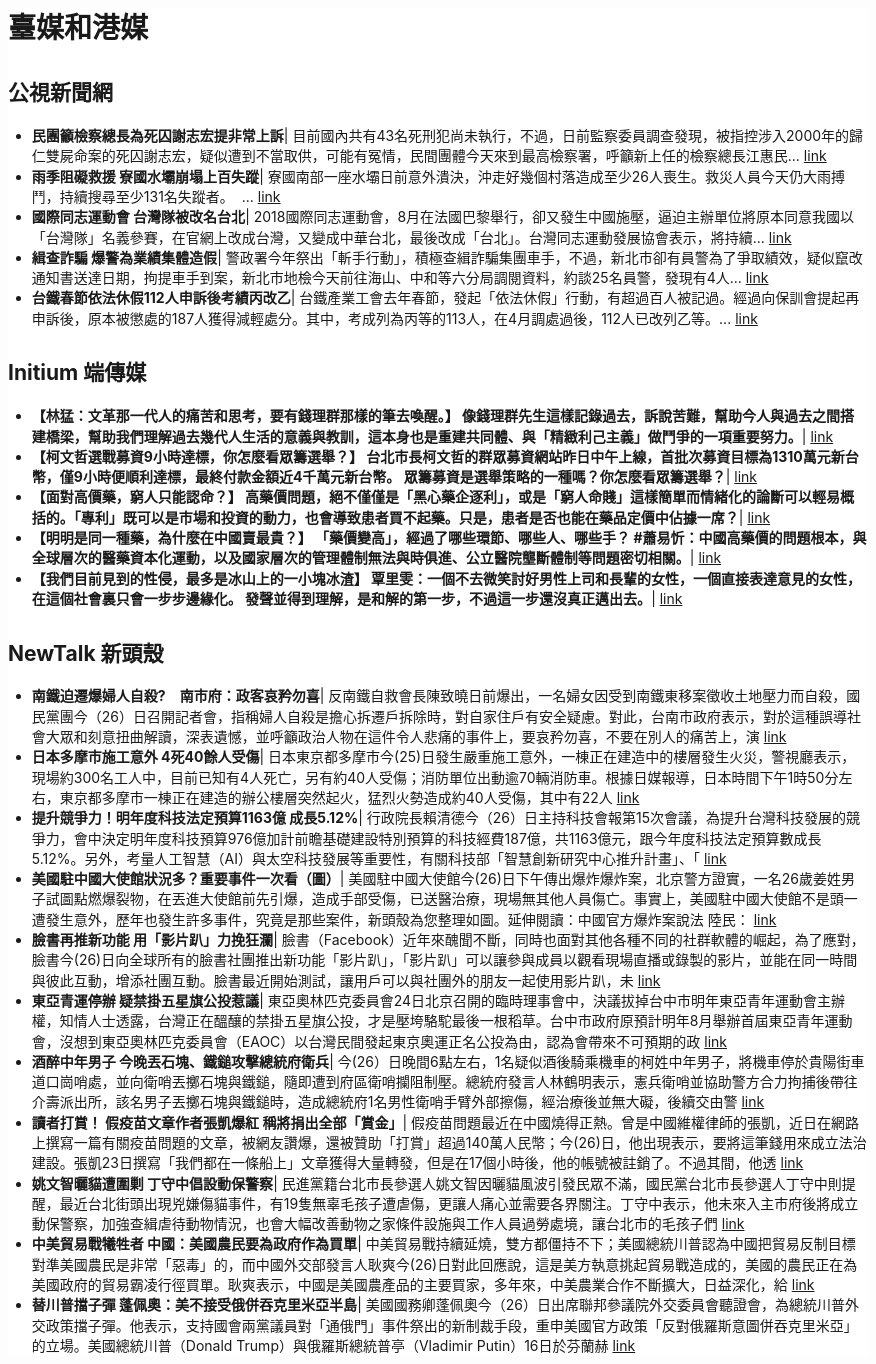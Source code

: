 # 臺媒和港媒

## 公視新聞網
- **民團籲檢察總長為死囚謝志宏提非常上訴**|  目前國內共有43名死刑犯尚未執行，不過，日前監察委員調查發現，被指控涉入2000年的歸仁雙屍命案的死囚謝志宏，疑似遭到不當取供，可能有冤情，民間團體今天來到最高檢察署，呼籲新上任的檢察總長江惠民... [link](http://bit.ly/2LS84PY)
- **雨季阻礙救援  寮國水壩崩塌上百失蹤**|   寮國南部一座水壩日前意外潰決，沖走好幾個村落造成至少26人喪生。救災人員今天仍大雨搏鬥，持續搜尋至少131名失蹤者。  ... [link](http://bit.ly/2uSHfF9)
- **國際同志運動會 台灣隊被改名台北**|  2018國際同志運動會，8月在法國巴黎舉行，卻又發生中國施壓，逼迫主辦單位將原本同意我國以「台灣隊」名義參賽，在官網上改成台灣，又變成中華台北，最後改成「台北」。台灣同志運動發展協會表示，將持續... [link](http://bit.ly/2NKsawa)
- **緝查詐騙 爆警為業績集體造假**|  警政署今年祭出「斬手行動」，積極查緝詐騙集團車手，不過，新北市卻有員警為了爭取績效，疑似竄改通知書送達日期，拘提車手到案，新北市地檢今天前往海山、中和等六分局調閱資料，約談25名員警，發現有4人... [link](http://bit.ly/2uSrmOI)
- **台鐵春節依法休假112人申訴後考績丙改乙**|  台鐵產業工會去年春節，發起「依法休假」行動，有超過百人被記過。經過向保訓會提起再申訴後，原本被懲處的187人獲得減輕處分。其中，考成列為丙等的113人，在4月調處過後，112人已改列乙等。... [link](http://bit.ly/2NKsfzY)

## Initium 端傳媒
- **【林猛：文革那一代人的痛苦和思考，要有錢理群那樣的筆去喚醒。】  像錢理群先生這樣記錄過去，訴說苦難，幫助今人與過去之間搭建橋梁，幫助我們理解過去幾代人生活的意義與教訓，這本身也是重建共同體、與「精緻利己主義」做鬥爭的一項重要努力。**|  [link](http://bit.ly/2LIlelZ)
- **【柯文哲選戰募資9小時達標，你怎麼看眾籌選舉？】  台北市長柯文哲的群眾募資網站昨日中午上線，首批次募資目標為1310萬元新台幣，僅9小時便順利達標，最終付款金額近4千萬元新台幣。  眾籌募資是選舉策略的一種嗎？你怎麼看眾籌選舉？**|  [link](http://bit.ly/2NNDhEI)
- **【面對高價藥，窮人只能認命？】  高藥價問題，絕不僅僅是「黑心藥企逐利」，或是「窮人命賤」這樣簡單而情緒化的論斷可以輕易概括的。「專利」既可以是市場和投資的動力，也會導致患者買不起藥。只是，患者是否也能在藥品定價中佔據一席？**|  [link](http://bit.ly/2NKKKEz)
- **【明明是同一種藥，為什麼在中國賣最貴？】  「藥價變高」，經過了哪些環節、哪些人、哪些手？  #蕭易忻：中國高藥價的問題根本，與全球層次的醫藥資本化運動，以及國家層次的管理體制無法與時俱進、公立醫院壟斷體制等問題密切相關。**|  [link](http://bit.ly/2NOkk4N)
- **【我們目前見到的性侵，最多是冰山上的一小塊冰渣】  覃里雯：一個不去微笑討好男性上司和長輩的女性，一個直接表達意見的女性，在這個社會裏只會一步步邊緣化。  發聲並得到理解，是和解的第一步，不過這一步還沒真正邁出去。**|  [link](http://bit.ly/2NP5tH8)

## NewTalk 新頭殼
- **南鐵迫遷爆婦人自殺?　南市府：政客哀矜勿喜**|  反南鐵自救會長陳致曉日前爆出，一名婦女因受到南鐵東移案徵收土地壓力而自殺，國民黨團今（26）日召開記者會，指稱婦人自殺是擔心拆遷戶拆除時，對自家住戶有安全疑慮。對此，台南市政府表示，對於這種誤導社會大眾和刻意扭曲解讀，深表遺憾，並呼籲政治人物在這件令人悲痛的事件上，要哀矜勿喜，不要在別人的痛苦上，演 [link](http://bit.ly/2LTAgST)
- **日本多摩市施工意外 4死40餘人受傷**|  日本東京都多摩市今(25)日發生嚴重施工意外，一棟正在建造中的樓層發生火災，警視廳表示，現場約300名工人中，目前已知有4人死亡，另有約40人受傷；消防單位出動逾70輛消防車。根據日媒報導，日本時間下午1時50分左右，東京都多摩市一棟正在建造的辦公樓層突然起火，猛烈火勢造成約40人受傷，其中有22人 [link](http://bit.ly/2NLqNgY)
- **提升競爭力！明年度科技法定預算1163億 成長5.12%**|  行政院長賴清德今（26）日主持科技會報第15次會議，為提升台灣科技發展的競爭力，會中決定明年度科技預算976億加計前瞻基礎建設特別預算的科技經費187億，共1163億元，跟今年度科技法定預算數成長5.12%。另外，考量人工智慧（AI）與太空科技發展等重要性，有關科技部「智慧創新研究中心推升計畫」、「 [link](http://bit.ly/2LHXgXO)
- **美國駐中國大使館狀況多？重要事件一次看（圖）**|  美國駐中國大使館今(26)日下午傳出爆炸爆炸案，北京警方證實，一名26歲姜姓男子試圖點燃爆裂物，在丟進大使館前先引爆，造成手部受傷，已送醫治療，現場無其他人員傷亡。事實上，美國駐中國大使館不是頭一遭發生意外，歷年也發生許多事件，究竟是那些案件，新頭殼為您整理如圖。延伸閱讀：中國官方爆炸案說法 陸民： [link](http://bit.ly/2NNxr68)
- **臉書再推新功能 用「影片趴」力挽狂瀾**|  臉書（Facebook）近年來醜聞不斷，同時也面對其他各種不同的社群軟體的崛起，為了應對，臉書今(26)日向全球所有的臉書社團推出新功能「影片趴」，「影片趴」可以讓參與成員以觀看現場直播或錄製的影片，並能在同一時間與彼此互動，增添社團互動。臉書最近開始測試，讓用戶可以與社團外的朋友一起使用影片趴，未 [link](http://bit.ly/2uQEwMs)
- **東亞青運停辦 疑禁掛五星旗公投惹議**|  東亞奧林匹克委員會24日北京召開的臨時理事會中，決議拔掉台中市明年東亞青年運動會主辦權，知情人士透露，台灣正在醞釀的禁掛五星旗公投，才是壓垮駱駝最後一根稻草。台中市政府原預計明年8月舉辦首屆東亞青年運動會，沒想到東亞奧林匹克委員會（EAOC）以台灣民間發起東京奧運正名公投為由，認為會帶來不可預期的政 [link](http://bit.ly/2LT33GZ)
- **酒醉中年男子 今晚丟石塊、鐵鎚攻擊總統府衛兵**|  今(26）日晚間6點左右，1名疑似酒後騎乘機車的柯姓中年男子，將機車停於貴陽街車道口崗哨處，並向衛哨丟擲石塊與鐵鎚，隨即遭到府區衛哨攔阻制壓。總統府發言人林鶴明表示，憲兵衛哨並協助警方合力拘捕後帶往介壽派出所，該名男子丟擲石塊與鐵鎚時，造成總統府1名男性衛哨手臂外部擦傷，經治療後並無大礙，後續交由警 [link](http://bit.ly/2uTod1r)
- **讀者打賞！ 假疫苗文章作者張凱爆紅 稱將捐出全部「賞金」**|  假疫苗問題最近在中國燒得正熱。曾是中國維權律師的張凱，近日在網路上撰寫一篇有關疫苗問題的文章，被網友讚爆，還被贊助「打賞」超過140萬人民幣；今(26)日，他出現表示，要將這筆錢用來成立法治建設。張凱23日撰寫「我們都在一條船上」文章獲得大量轉發，但是在17個小時後，他的帳號被註銷了。不過其間，他透 [link](http://bit.ly/2uTofX7)
- **姚文智曬貓遭圍剿 丁守中倡設動保警察**|  民進黨籍台北市長參選人姚文智因曬貓風波引發民眾不滿，國民黨台北市長參選人丁守中則提醒，最近台北街頭出現兇嫌傷貓事件，有19隻無辜毛孩子遭虐傷，更讓人痛心並需要各界關注。丁守中表示，他未來入主市府後將成立動保警察，加強查緝虐待動物情況，也會大幅改善動物之家條件設施與工作人員過勞處境，讓台北市的毛孩子們 [link](http://bit.ly/2LAI4Mr)
- **中美貿易戰犧牲者 中國：美國農民要為政府作為買單**|  中美貿易戰持續延燒，雙方都僵持不下；美國總統川普認為中國把貿易反制目標對準美國農民是非常「惡毒」的，而中國外交部發言人耿爽今(26)日對此回應說，這是美方執意挑起貿易戰造成的，美國的農民正在為美國政府的貿易霸凌行徑買單。耿爽表示，中國是美國農產品的主要買家，多年來，中美農業合作不斷擴大，日益深化，給 [link](http://bit.ly/2uTokKp)
- **替川普擋子彈 蓬佩奧：美不接受俄併吞克里米亞半島**|  美國國務卿蓬佩奧今（26）日出席聯邦參議院外交委員會聽證會，為總統川普外交政策擋子彈。他表示，支持國會兩黨議員對「通俄門」事件祭出的新制裁手段，重申美國官方政策「反對俄羅斯意圖併吞克里米亞」的立場。美國總統川普（Donald Trump）與俄羅斯總統普亭（Vladimir Putin）16日於芬蘭赫 [link](http://bit.ly/2NKwc7M)